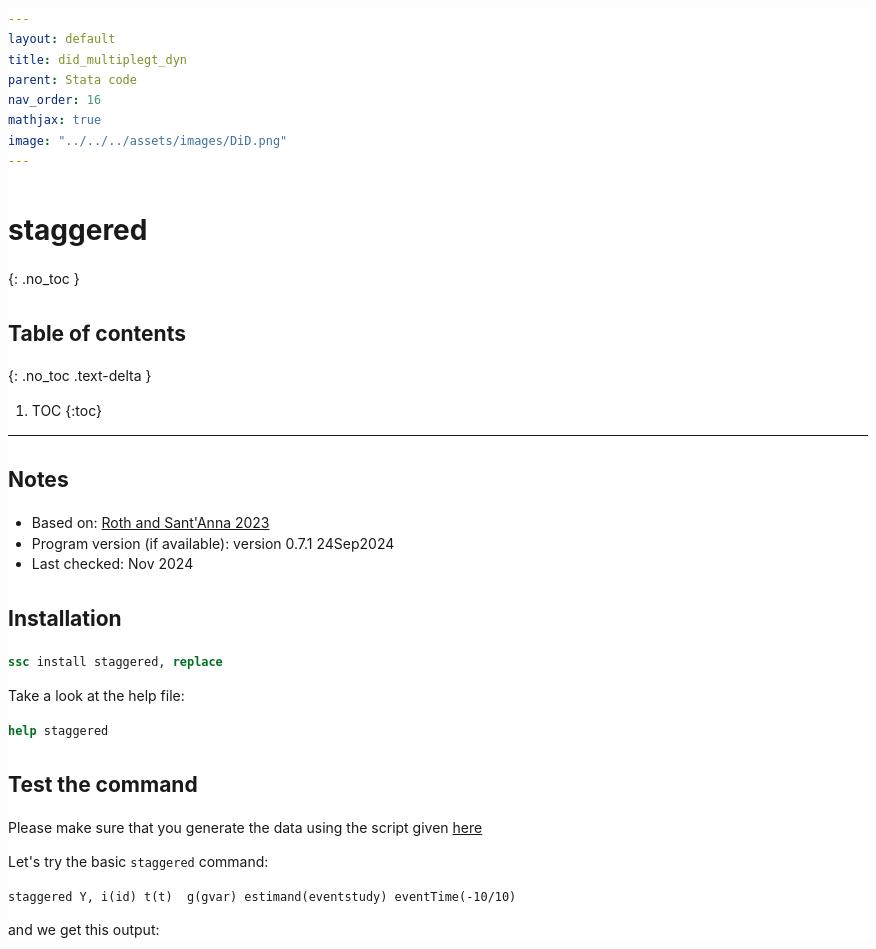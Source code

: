 ```yaml
---
layout: default
title: did_multiplegt_dyn
parent: Stata code
nav_order: 16
mathjax: true
image: "../../../assets/images/DiD.png"
---
```


# staggered 
{: .no_toc }

## Table of contents
{: .no_toc .text-delta }

1. TOC
{:toc}

---

## Notes

- Based on: [Roth and Sant'Anna 2023](https://www.journals.uchicago.edu/doi/abs/10.1086/726581)
- Program version (if available): version 0.7.1 24Sep2024 
- Last checked: Nov 2024

## Installation

```stata
ssc install staggered, replace
```

Take a look at the help file:

```stata
help staggered
```

## Test the command

Please make sure that you generate the data using the script given [here](https://asjadnaqvi.github.io/DiD/docs/code/06_03_data/) 

Let's try the basic `staggered` command:


```stata
staggered Y, i(id) t(t)  g(gvar) estimand(eventstudy) eventTime(-10/10)
```

and we get this output:
